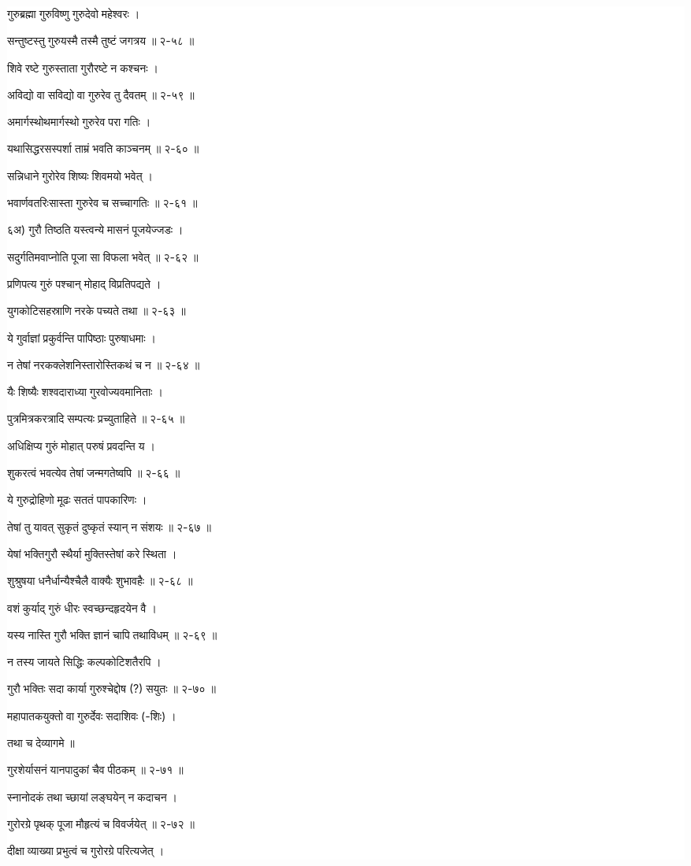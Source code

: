 गुरुब्रह्मा गुरुविष्णु गुरुदेवो महेश्वरः ।  
  
सन्तुष्टस्तु गुरुयस्मै तस्मै तुष्टं जगत्रय ॥ २-५८ ॥  
  
शिवे रष्टे गुरुस्ताता गुरौरष्टे न कश्चनः ।  
  
अविद्यो वा सविद्यो वा गुरुरेव तु दैवतम् ॥ २-५९ ॥  
  
अमार्गस्थोथमार्गस्थो गुरुरेव परा गतिः ।  
  
यथासिद्धरसस्पर्शा ताम्रं भवति काञ्चनम् ॥ २-६० ॥  
  
सन्निधाने गुरोरेव शिष्यः शिवमयो भवेत् ।  
  
भवार्णवतरिःसास्ता गुरुरेव च सच्चागतिः ॥ २-६१ ॥  
  
६अ) गुरौ तिष्ठति यस्त्वन्ये मासनं पूजयेज्जडः ।  
  
सदुर्गतिमवाप्नोति पूजा सा विफला भवेत् ॥ २-६२ ॥  
  
प्रणिपत्य गुरुं पश्चान् मोहाद् विप्रतिपद्यते ।  
  
युगकोटिसहस्राणि नरके पच्यते तथा ॥ २-६३ ॥  
  
ये गुर्वाज्ञां प्रकुर्वन्ति पापिष्ठाः पुरुषाधमाः ।  
  
न तेषां नरकक्लेशनिस्तारोस्तिकथं च न ॥ २-६४ ॥  
  
यैः शिष्यैः शश्वदाराध्या गुरवोज्यवमानिताः ।  
  
पुत्रमित्रकरत्रादि सम्पत्यः प्रच्युताहिते ॥ २-६५ ॥  
  
अधिक्षिप्य गुरुं मोहात् परुषं प्रवदन्ति य ।  
  
शुकरत्वं भवत्येव तेषां जन्मगतेष्वपि ॥ २-६६ ॥  
  
ये गुरुद्रोहिणो मूढः सततं पापकारिणः ।  
  
तेषां तु यावत् सुकृतं दुष्कृतं स्यान् न संशयः ॥ २-६७ ॥  
  
येषां भक्तिगुरौ स्थैर्या मुक्तिस्तेषां करे स्थिता ।  
  
शुश्रुषया धनैर्धान्यैश्चैलै वाक्यैः शुभावहैः ॥ २-६८ ॥  
  
वशं कुर्याद् गुरुं धीरः स्वच्छन्दहृदयेन वै ।  
  
यस्य नास्ति गुरौ भक्ति ज्ञानं चापि तथाविधम् ॥ २-६९ ॥  
  
न तस्य जायते सिद्धिः कल्पकोटिशतैरपि ।  
  
गुरौ भक्तिः सदा कार्या गुरुश्चेद्दोष (?) सयुतः ॥ २-७० ॥  
  
महापातकयुक्तो वा गुरुर्देवः सदाशिवः (-शिः) ।  
  
  
तथा च देव्यागमे ॥  
  
  
गुरशेर्यासनं यानपादुकां चैव पीठकम् ॥ २-७१ ॥  
  
स्नानोदकं तथा च्छायां लङ्घयेन् न कदाचन ।  
  
गुरोरग्रे पृथक् पूजा मौहृत्यं च विवर्जयेत् ॥ २-७२ ॥  
  
दीक्षा व्याख्या प्रभुत्वं च गुरोरग्रे परित्यजेत् ।  
  